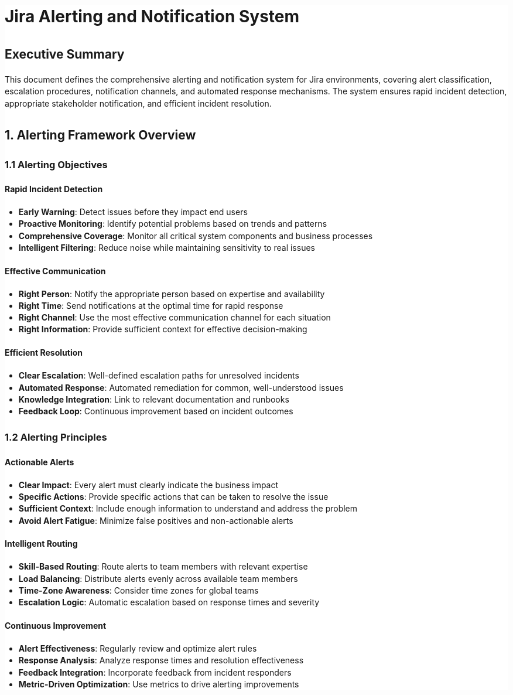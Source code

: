 # Jira Alerting and Notification System

## Executive Summary

This document defines the comprehensive alerting and notification system for Jira environments, covering alert classification, escalation procedures, notification channels, and automated response mechanisms. The system ensures rapid incident detection, appropriate stakeholder notification, and efficient incident resolution.

## 1. Alerting Framework Overview

### 1.1 Alerting Objectives

#### Rapid Incident Detection
- **Early Warning**: Detect issues before they impact end users
- **Proactive Monitoring**: Identify potential problems based on trends and patterns
- **Comprehensive Coverage**: Monitor all critical system components and business processes
- **Intelligent Filtering**: Reduce noise while maintaining sensitivity to real issues

#### Effective Communication
- **Right Person**: Notify the appropriate person based on expertise and availability
- **Right Time**: Send notifications at the optimal time for rapid response
- **Right Channel**: Use the most effective communication channel for each situation
- **Right Information**: Provide sufficient context for effective decision-making

#### Efficient Resolution
- **Clear Escalation**: Well-defined escalation paths for unresolved incidents
- **Automated Response**: Automated remediation for common, well-understood issues
- **Knowledge Integration**: Link to relevant documentation and runbooks
- **Feedback Loop**: Continuous improvement based on incident outcomes

### 1.2 Alerting Principles

#### Actionable Alerts
- **Clear Impact**: Every alert must clearly indicate the business impact
- **Specific Actions**: Provide specific actions that can be taken to resolve the issue
- **Sufficient Context**: Include enough information to understand and address the problem
- **Avoid Alert Fatigue**: Minimize false positives and non-actionable alerts

#### Intelligent Routing
- **Skill-Based Routing**: Route alerts to team members with relevant expertise
- **Load Balancing**: Distribute alerts evenly across available team members
- **Time-Zone Awareness**: Consider time zones for global teams
- **Escalation Logic**: Automatic escalation based on response times and severity

#### Continuous Improvement
- **Alert Effectiveness**: Regularly review and optimize alert rules
- **Response Analysis**: Analyze response times and resolution effectiveness
- **Feedback Integration**: Incorporate feedback from incident responders
- **Metric-Driven Optimization**: Use metrics to drive alerting improvements
